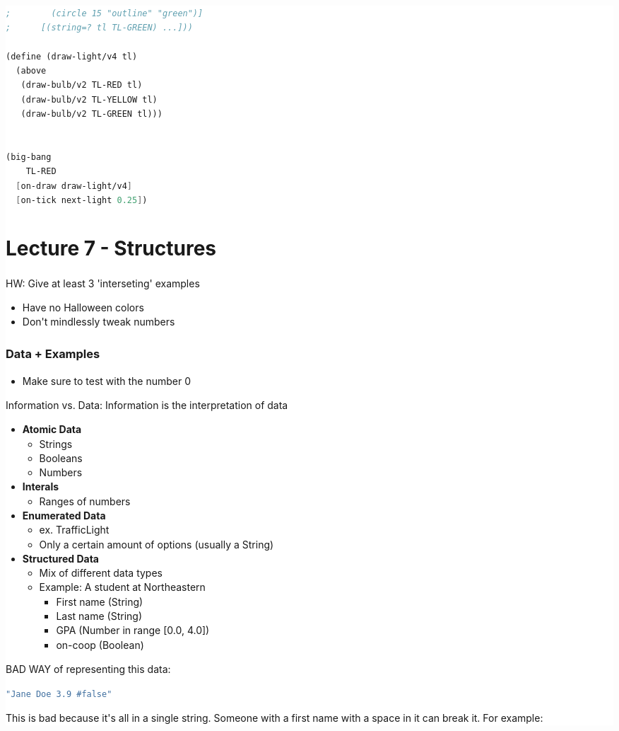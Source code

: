 ```scheme
;        (circle 15 "outline" "green")]
;      [(string=? tl TL-GREEN) ...]))

(define (draw-light/v4 tl)
  (above
   (draw-bulb/v2 TL-RED tl)
   (draw-bulb/v2 TL-YELLOW tl)
   (draw-bulb/v2 TL-GREEN tl)))


(big-bang
    TL-RED
  [on-draw draw-light/v4]
  [on-tick next-light 0.25])
```

# Lecture 7 - Structures

HW: Give at least 3 'interseting' examples

- Have no Halloween colors
- Don't mindlessly tweak numbers

### Data + Examples

- Make sure to test with the number 0

Information vs. Data: Information is the interpretation of data

- **Atomic Data**
    - Strings
    - Booleans
    - Numbers
- **Interals**
    - Ranges of numbers
- **Enumerated Data**
    - ex. TrafficLight
    - Only a certain amount of options (usually a String)
- **Structured Data**
    - Mix of different data types
    - Example: A student at Northeastern
        - First name (String)
        - Last name (String)
        - GPA (Number in range [0.0, 4.0])
        - on-coop (Boolean)

BAD WAY of representing this data:

```scheme
"Jane Doe 3.9 #false"
```

This is bad because it's all in a single string. Someone with a first name with a space in it can break it. For example:
